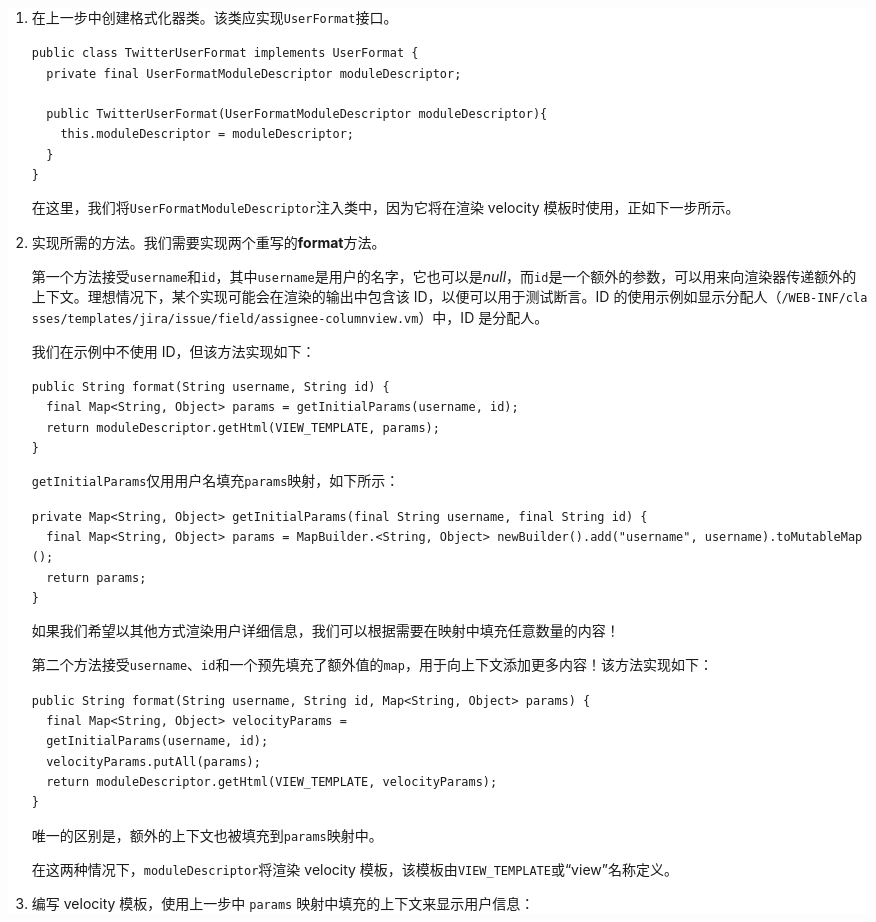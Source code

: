 1.  在上一步中创建格式化器类。该类应实现`UserFormat`接口。

    ```
    public class TwitterUserFormat implements UserFormat {
      private final UserFormatModuleDescriptor moduleDescriptor;

      public TwitterUserFormat(UserFormatModuleDescriptor moduleDescriptor){
        this.moduleDescriptor = moduleDescriptor;
      }
    }
    ```

    在这里，我们将`UserFormatModuleDescriptor`注入类中，因为它将在渲染 velocity 模板时使用，正如下一步所示。

1.  实现所需的方法。我们需要实现两个重写的**format**方法。

    第一个方法接受`username`和`id`，其中`username`是用户的名字，它也可以是*null*，而`id`是一个额外的参数，可以用来向渲染器传递额外的上下文。理想情况下，某个实现可能会在渲染的输出中包含该 ID，以便可以用于测试断言。ID 的使用示例如显示分配人（`/WEB-INF/classes/templates/jira/issue/field/assignee-columnview.vm`）中，ID 是分配人。

    我们在示例中不使用 ID，但该方法实现如下：

    ```
    public String format(String username, String id) {
      final Map<String, Object> params = getInitialParams(username, id);
      return moduleDescriptor.getHtml(VIEW_TEMPLATE, params);
    }
    ```

    `getInitialParams`仅用用户名填充`params`映射，如下所示：

    ```
    private Map<String, Object> getInitialParams(final String username, final String id) {
      final Map<String, Object> params = MapBuilder.<String, Object> newBuilder().add("username", username).toMutableMap();
      return params;
    }
    ```

    如果我们希望以其他方式渲染用户详细信息，我们可以根据需要在映射中填充任意数量的内容！

    第二个方法接受`username`、`id`和一个预先填充了额外值的`map`，用于向上下文添加更多内容！该方法实现如下：

    ```
    public String format(String username, String id, Map<String, Object> params) {  
      final Map<String, Object> velocityParams = 
      getInitialParams(username, id);  
      velocityParams.putAll(params);
      return moduleDescriptor.getHtml(VIEW_TEMPLATE, velocityParams);
    }
    ```

    唯一的区别是，额外的上下文也被填充到`params`映射中。

    在这两种情况下，`moduleDescriptor`将渲染 velocity 模板，该模板由`VIEW_TEMPLATE`或“view”名称定义。

1.  编写 velocity 模板，使用上一步中 `params` 映射中填充的上下文来显示用户信息：
